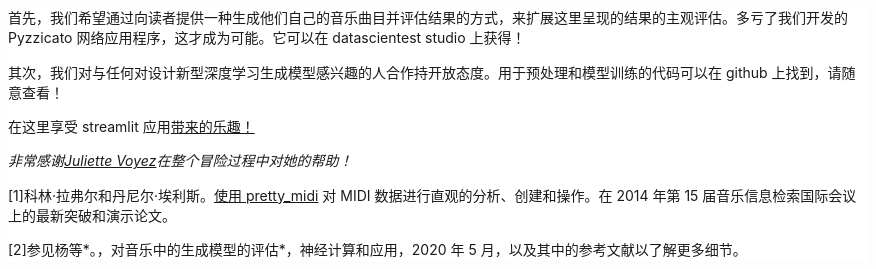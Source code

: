 首先，我们希望通过向读者提供一种生成他们自己的音乐曲目并评估结果的方式，来扩展这里呈现的结果的主观评估。多亏了我们开发的 Pyzzicato 网络应用程序，这才成为可能。它可以在 datascientest studio 上获得！

其次，我们对与任何对设计新型深度学习生成模型感兴趣的人合作持开放态度。用于预处理和模型训练的代码可以在 github 上找到，请随意查看！

在这里享受 streamlit 应用[带来的乐趣！](https://studio.datascientest.com/project/pyzzicato/)

*非常感谢*[*Juliette Voyez*](https://www.linkedin.com/in/juliette-voyez-81a24583/)*在整个冒险过程中对她的帮助！*

[1]科林·拉弗尔和丹尼尔·埃利斯。[使用 pretty_midi](http://colinraffel.com/publications/ismir2014intuitive.pdf) 对 MIDI 数据进行直观的分析、创建和操作。在 2014 年第 15 届音乐信息检索国际会议上的最新突破和演示论文。

[2]参见杨等*。，对音乐中的生成模型的评估*，神经计算和应用，2020 年 5 月，以及其中的参考文献以了解更多细节。
